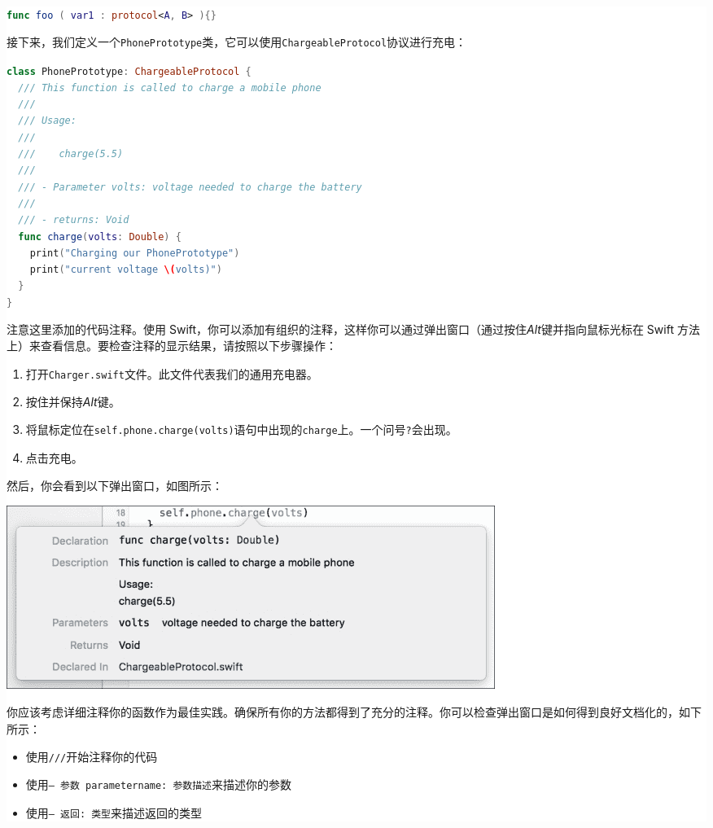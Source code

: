 ```swift
func foo ( var1 : protocol<A, B> ){}
```

接下来，我们定义一个`PhonePrototype`类，它可以使用`ChargeableProtocol`协议进行充电：

```swift
class PhonePrototype: ChargeableProtocol {
  /// This function is called to charge a mobile phone
  ///
  /// Usage:
  ///
  ///    charge(5.5)
  ///
  /// - Parameter volts: voltage needed to charge the battery
  ///
  /// - returns: Void
  func charge(volts: Double) {
    print("Charging our PhonePrototype")
    print("current voltage \(volts)")
  }
}
```

注意这里添加的代码注释。使用 Swift，你可以添加有组织的注释，这样你可以通过弹出窗口（通过按住*Alt*键并指向鼠标光标在 Swift 方法上）来查看信息。要检查注释的显示结果，请按照以下步骤操作：

1.  打开`Charger.swift`文件。此文件代表我们的通用充电器。

1.  按住并保持*Alt*键。

1.  将鼠标定位在`self.phone.charge(volts)`语句中出现的`charge`上。一个问号`?`会出现。

1.  点击充电。

然后，你会看到以下弹出窗口，如图所示：

![实现我们的第一个原型](img/4582_04_04.jpg)

你应该考虑详细注释你的函数作为最佳实践。确保所有你的方法都得到了充分的注释。你可以检查弹出窗口是如何得到良好文档化的，如下所示：

+   使用`///`开始注释你的代码

+   使用`– 参数 parametername: 参数描述`来描述你的参数

+   使用`– 返回: 类型`来描述返回的类型
